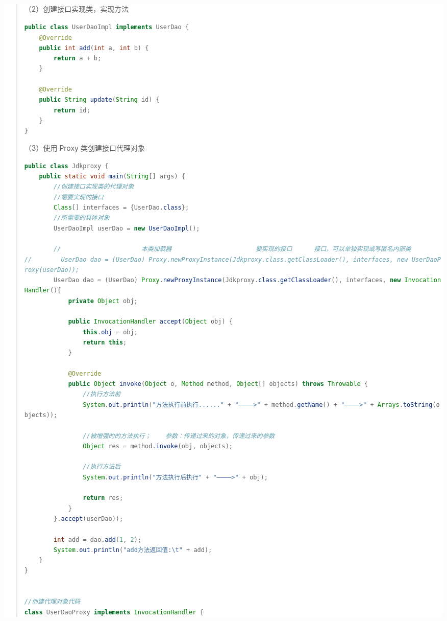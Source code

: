 > （2）创建接口实现类，实现方法
>
> ```java
> public class UserDaoImpl implements UserDao {
>     @Override
>     public int add(int a, int b) {
>         return a + b;
>     }
> 
>     @Override
>     public String update(String id) {
>         return id;
>     }
> }
> ```
>
> （3）使用 Proxy 类创建接口代理对象
>
> ```java
> public class Jdkproxy {
>     public static void main(String[] args) {
>         //创建接口实现类的代理对象
>         //需要实现的接口
>         Class[] interfaces = {UserDao.class};
>         //所需要的具体对象
>         UserDaoImpl userDao = new UserDaoImpl();
> 
>         //                      本类加载器                       要实现的接口      接口，可以单独实现或写匿名内部类
> //        UserDao dao = (UserDao) Proxy.newProxyInstance(Jdkproxy.class.getClassLoader(), interfaces, new UserDaoProxy(userDao));
>         UserDao dao = (UserDao) Proxy.newProxyInstance(Jdkproxy.class.getClassLoader(), interfaces, new InvocationHandler(){
>             private Object obj;
> 
>             public InvocationHandler accept(Object obj) {
>                 this.obj = obj;
>                 return this;
>             }
> 
>             @Override
>             public Object invoke(Object o, Method method, Object[] objects) throws Throwable {
>                 //执行方法前
>                 System.out.println("方法执行前执行......" + "————>" + method.getName() + "————>" + Arrays.toString(objects));
> 
>                 //被增强的的方法执行；    参数：传递过来的对象，传递过来的参数
>                 Object res = method.invoke(obj, objects);
> 
>                 //执行方法后
>                 System.out.println("方法执行后执行" + "————>" + obj);
> 
>                 return res;
>             }
>         }.accept(userDao));
> 
>         int add = dao.add(1, 2);
>         System.out.println("add方法返回值:\t" + add);
>     }
> }
> 
> 
> //创建代理对象代码
> class UserDaoProxy implements InvocationHandler {
> 